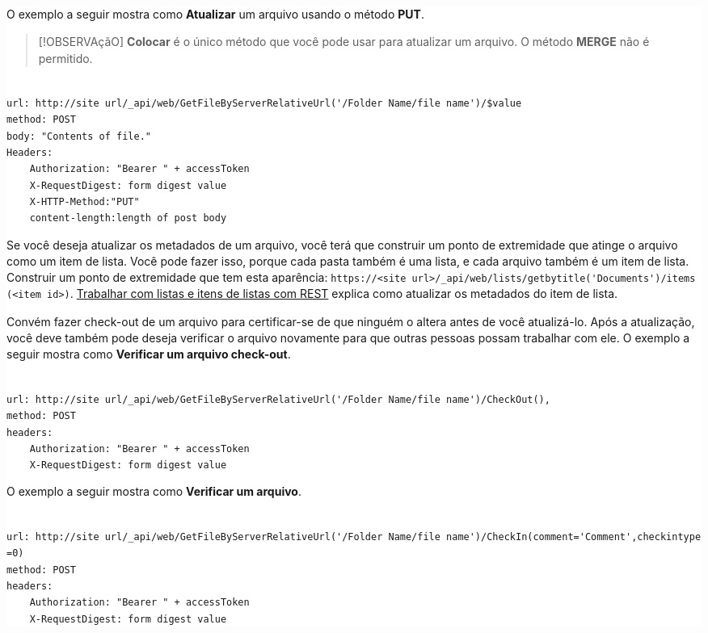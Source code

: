 O exemplo a seguir mostra como **Atualizar** um arquivo usando o método **PUT**.
  
    
    

> [!OBSERVAçãO]
> **Colocar** é o único método que você pode usar para atualizar um arquivo. O método **MERGE** não é permitido.
  
    
    




```

url: http://site url/_api/web/GetFileByServerRelativeUrl('/Folder Name/file name')/$value
method: POST
body: "Contents of file."
Headers: 
    Authorization: "Bearer " + accessToken
    X-RequestDigest: form digest value
    X-HTTP-Method:"PUT"
    content-length:length of post body
```

Se você deseja atualizar os metadados de um arquivo, você terá que construir um ponto de extremidade que atinge o arquivo como um item de lista. Você pode fazer isso, porque cada pasta também é uma lista, e cada arquivo também é um item de lista. Construir um ponto de extremidade que tem esta aparência:  `https://<site url>/_api/web/lists/getbytitle('Documents')/items(<item id>)`.  [Trabalhar com listas e itens de listas com REST](working-with-lists-and-list-items-with-rest.md) explica como atualizar os metadados do item de lista.
  
    
    
Convém fazer check-out de um arquivo para certificar-se de que ninguém o altera antes de você atualizá-lo. Após a atualização, você deve também pode deseja verificar o arquivo novamente para que outras pessoas possam trabalhar com ele. O exemplo a seguir mostra como **Verificar um arquivo check-out**.
  
    
    



```

url: http://site url/_api/web/GetFileByServerRelativeUrl('/Folder Name/file name')/CheckOut(),
method: POST
headers:
    Authorization: "Bearer " + accessToken
    X-RequestDigest: form digest value
```

O exemplo a seguir mostra como **Verificar um arquivo**.
  
    
    



```

url: http://site url/_api/web/GetFileByServerRelativeUrl('/Folder Name/file name')/CheckIn(comment='Comment',checkintype=0)
method: POST
headers:
    Authorization: "Bearer " + accessToken
    X-RequestDigest: form digest value
```
